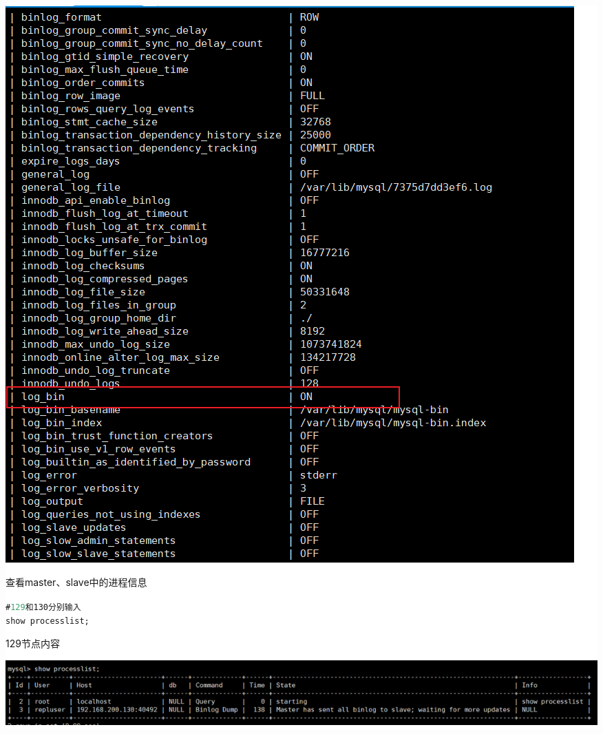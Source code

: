 ![image-20210607110722242](./image/image-20210607110722242.png)

查看master、slave中的进程信息

```sql
#129和130分别输入
show processlist;
```

129节点内容

![image-20210607110804268](./image/image-20210607110804268.png)
